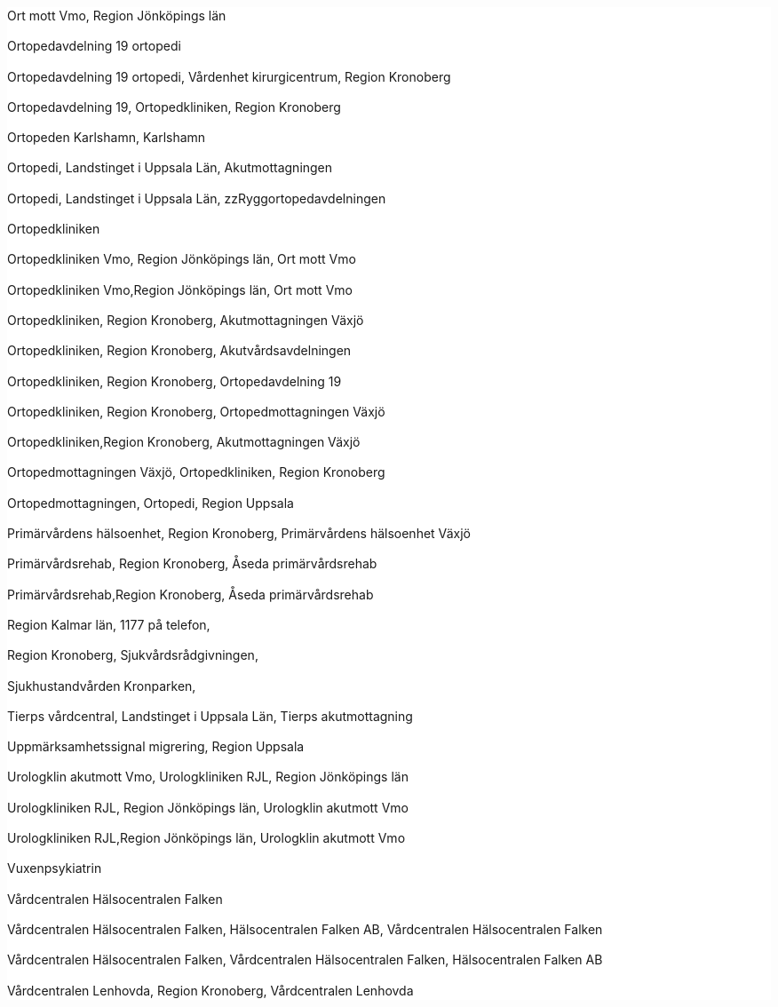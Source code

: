 Ort mott Vmo, Region Jönköpings län

Ortopedavdelning 19 ortopedi

Ortopedavdelning 19 ortopedi, Vårdenhet kirurgicentrum, Region Kronoberg

Ortopedavdelning 19, Ortopedkliniken, Region Kronoberg

Ortopeden Karlshamn, Karlshamn

Ortopedi, Landstinget i Uppsala Län, Akutmottagningen

Ortopedi, Landstinget i Uppsala Län, zzRyggortopedavdelningen

Ortopedkliniken

Ortopedkliniken Vmo, Region Jönköpings län, Ort mott Vmo

Ortopedkliniken Vmo,Region Jönköpings län, Ort mott Vmo

Ortopedkliniken, Region Kronoberg, Akutmottagningen Växjö

Ortopedkliniken, Region Kronoberg, Akutvårdsavdelningen

Ortopedkliniken, Region Kronoberg, Ortopedavdelning 19

Ortopedkliniken, Region Kronoberg, Ortopedmottagningen Växjö

Ortopedkliniken,Region Kronoberg, Akutmottagningen Växjö

Ortopedmottagningen Växjö, Ortopedkliniken, Region Kronoberg

Ortopedmottagningen, Ortopedi, Region Uppsala

Primärvårdens hälsoenhet, Region Kronoberg, Primärvårdens hälsoenhet Växjö

Primärvårdsrehab, Region Kronoberg, Åseda primärvårdsrehab

Primärvårdsrehab,Region Kronoberg, Åseda primärvårdsrehab

Region Kalmar län, 1177 på telefon,

Region Kronoberg, Sjukvårdsrådgivningen,

Sjukhustandvården Kronparken,

Tierps vårdcentral, Landstinget i Uppsala Län, Tierps akutmottagning

Uppmärksamhetssignal migrering, Region Uppsala

Urologklin akutmott Vmo, Urologkliniken RJL, Region Jönköpings län

Urologkliniken RJL, Region Jönköpings län, Urologklin akutmott Vmo

Urologkliniken RJL,Region Jönköpings län, Urologklin akutmott Vmo

Vuxenpsykiatrin

Vårdcentralen Hälsocentralen Falken

Vårdcentralen Hälsocentralen Falken, Hälsocentralen Falken AB, Vårdcentralen Hälsocentralen Falken

Vårdcentralen Hälsocentralen Falken, Vårdcentralen Hälsocentralen Falken, Hälsocentralen Falken AB

Vårdcentralen Lenhovda, Region Kronoberg, Vårdcentralen Lenhovda
